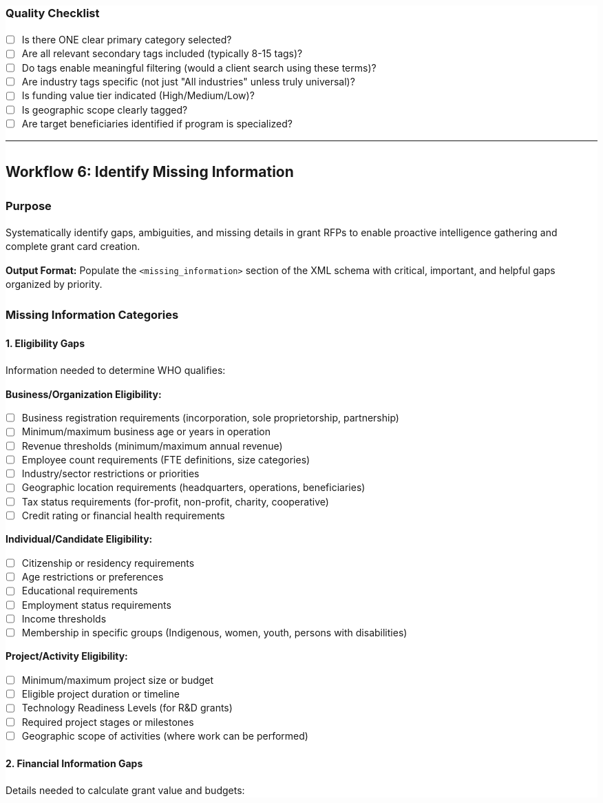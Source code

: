 ### Quality Checklist
- [ ] Is there ONE clear primary category selected?
- [ ] Are all relevant secondary tags included (typically 8-15 tags)?
- [ ] Do tags enable meaningful filtering (would a client search using these terms)?
- [ ] Are industry tags specific (not just "All industries" unless truly universal)?
- [ ] Is funding value tier indicated (High/Medium/Low)?
- [ ] Is geographic scope clearly tagged?
- [ ] Are target beneficiaries identified if program is specialized?

---

## Workflow 6: Identify Missing Information

### Purpose
Systematically identify gaps, ambiguities, and missing details in grant RFPs to enable proactive intelligence gathering and complete grant card creation.

**Output Format:** Populate the `<missing_information>` section of the XML schema with critical, important, and helpful gaps organized by priority.

### Missing Information Categories

#### 1. Eligibility Gaps
Information needed to determine WHO qualifies:

**Business/Organization Eligibility:**
- [ ] Business registration requirements (incorporation, sole proprietorship, partnership)
- [ ] Minimum/maximum business age or years in operation
- [ ] Revenue thresholds (minimum/maximum annual revenue)
- [ ] Employee count requirements (FTE definitions, size categories)
- [ ] Industry/sector restrictions or priorities
- [ ] Geographic location requirements (headquarters, operations, beneficiaries)
- [ ] Tax status requirements (for-profit, non-profit, charity, cooperative)
- [ ] Credit rating or financial health requirements

**Individual/Candidate Eligibility:**
- [ ] Citizenship or residency requirements
- [ ] Age restrictions or preferences
- [ ] Educational requirements
- [ ] Employment status requirements
- [ ] Income thresholds
- [ ] Membership in specific groups (Indigenous, women, youth, persons with disabilities)

**Project/Activity Eligibility:**
- [ ] Minimum/maximum project size or budget
- [ ] Eligible project duration or timeline
- [ ] Technology Readiness Levels (for R&D grants)
- [ ] Required project stages or milestones
- [ ] Geographic scope of activities (where work can be performed)

#### 2. Financial Information Gaps
Details needed to calculate grant value and budgets:
